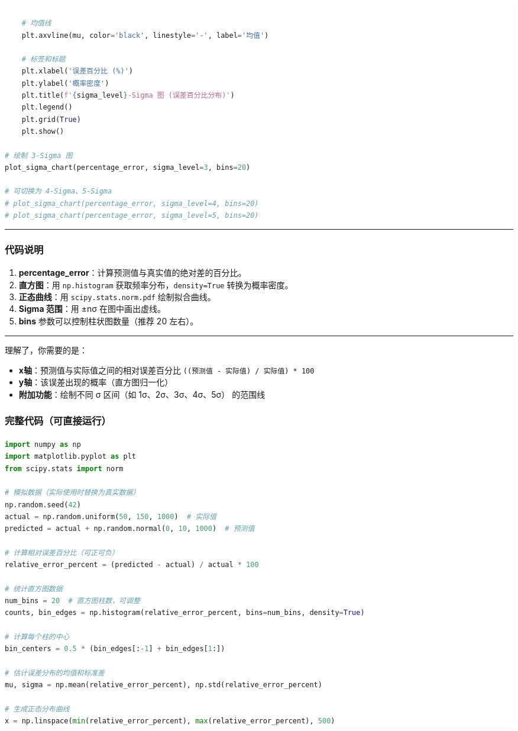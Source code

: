```python
    
    # 均值线
    plt.axvline(mu, color='black', linestyle='-', label='均值')
    
    # 标签和标题
    plt.xlabel('误差百分比 (%)')
    plt.ylabel('概率密度')
    plt.title(f'{sigma_level}-Sigma 图 (误差百分比分布)')
    plt.legend()
    plt.grid(True)
    plt.show()

# 绘制 3-Sigma 图
plot_sigma_chart(percentage_error, sigma_level=3, bins=20)

# 可切换为 4-Sigma、5-Sigma
# plot_sigma_chart(percentage_error, sigma_level=4, bins=20)
# plot_sigma_chart(percentage_error, sigma_level=5, bins=20)
```

------

### 代码说明

1. **percentage_error**：计算预测值与真实值的绝对差的百分比。
2. **直方图**：用 `np.histogram` 获取频率分布，`density=True` 转换为概率密度。
3. **正态曲线**：用 `scipy.stats.norm.pdf` 绘制拟合曲线。
4. **Sigma 范围**：用 ±nσ 在图中画出虚线。
5. **bins** 参数可以控制柱状图数量（推荐 20 左右）。

------

理解了，你需要的是：

- **x轴**：预测值与实际值之间的相对误差百分比 `((预测值 - 实际值) / 实际值) * 100`
- **y轴**：该误差出现的概率（直方图归一化）
- **附加功能**：绘制不同 σ 区间（如 1σ、2σ、3σ、4σ、5σ） 的范围线

### 完整代码（可直接运行）

```python
import numpy as np
import matplotlib.pyplot as plt
from scipy.stats import norm

# 模拟数据（实际使用时替换为真实数据）
np.random.seed(42)
actual = np.random.uniform(50, 150, 1000)  # 实际值
predicted = actual + np.random.normal(0, 10, 1000)  # 预测值

# 计算相对误差百分比（可正可负）
relative_error_percent = (predicted - actual) / actual * 100

# 统计直方图数据
num_bins = 20  # 直方图柱数，可调整
counts, bin_edges = np.histogram(relative_error_percent, bins=num_bins, density=True)

# 计算每个柱的中心
bin_centers = 0.5 * (bin_edges[:-1] + bin_edges[1:])

# 估计误差分布的均值和标准差
mu, sigma = np.mean(relative_error_percent), np.std(relative_error_percent)

# 生成正态分布曲线
x = np.linspace(min(relative_error_percent), max(relative_error_percent), 500)
```